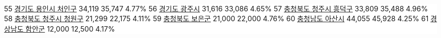   <tr class="item">
    <td>55</td>
    <td><a href="/실거래가/2021/06/20/41461.html">경기도 용인시 처인구</a></td>
    <td>34,119</td>
    <td>35,747</td>
    <td>4.77%</td>
  </tr>

  <tr class="item">
    <td>56</td>
    <td><a href="/실거래가/2021/06/20/41610.html">경기도 광주시</a></td>
    <td>31,616</td>
    <td>33,086</td>
    <td>4.65%</td>
  </tr>

  <tr class="item">
    <td>57</td>
    <td><a href="/실거래가/2021/06/20/43113.html">충청북도 청주시 흥덕구</a></td>
    <td>33,809</td>
    <td>35,488</td>
    <td>4.96%</td>
  </tr>

  <tr class="item">
    <td>58</td>
    <td><a href="/실거래가/2021/06/20/43114.html">충청북도 청주시 청원구</a></td>
    <td>21,299</td>
    <td>22,175</td>
    <td>4.11%</td>
  </tr>

  <tr class="item">
    <td>59</td>
    <td><a href="/실거래가/2021/06/20/43720.html">충청북도 보은군</a></td>
    <td>21,000</td>
    <td>22,000</td>
    <td>4.76%</td>
  </tr>

  <tr class="item">
    <td>60</td>
    <td><a href="/실거래가/2021/06/20/44200.html">충청남도 아산시</a></td>
    <td>44,055</td>
    <td>45,928</td>
    <td>4.25%</td>
  </tr>

  <tr class="item">
    <td>61</td>
    <td><a href="/실거래가/2021/06/20/48730.html">경상남도 함안군</a></td>
    <td>12,000</td>
    <td>12,500</td>
    <td>4.17%</td>
  </tr>

